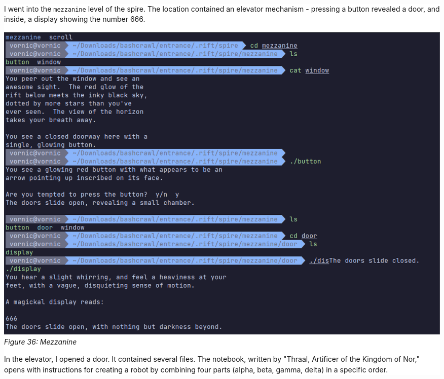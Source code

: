 I went into the `mezzanine` level of the spire. The location contained an elevator mechanism - pressing a button revealed a door, and inside, a display showing the number 666.

![Mezzanine](screenshots/mezzanine.png)
_Figure 36: Mezzanine_

In the elevator, I opened a door. It contained several files. The notebook, written by "Thraal, Artificer of the Kingdom of Nor," opens with instructions for creating a robot by combining four parts (alpha, beta, gamma, delta) in a specific order.
